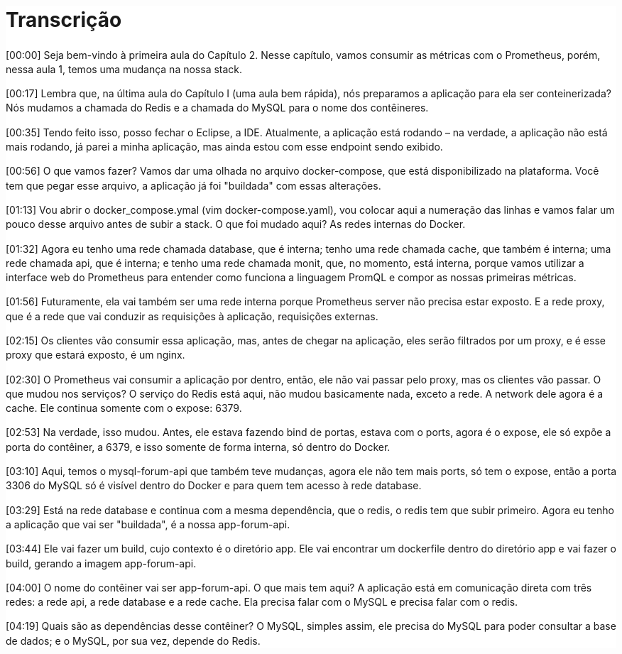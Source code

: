 # Transcrição

[00:00] Seja bem-vindo à primeira aula do Capítulo 2. Nesse capítulo, vamos consumir as métricas com o Prometheus, porém, nessa aula 1, temos uma mudança na nossa stack.

[00:17] Lembra que, na última aula do Capítulo I (uma aula bem rápida), nós preparamos a aplicação para ela ser conteinerizada? Nós mudamos a chamada do Redis e a chamada do MySQL para o nome dos contêineres.

[00:35] Tendo feito isso, posso fechar o Eclipse, a IDE. Atualmente, a aplicação está rodando – na verdade, a aplicação não está mais rodando, já parei a minha aplicação, mas ainda estou com esse endpoint sendo exibido.

[00:56] O que vamos fazer? Vamos dar uma olhada no arquivo docker-compose, que está disponibilizado na plataforma. Você tem que pegar esse arquivo, a aplicação já foi "buildada" com essas alterações.

[01:13] Vou abrir o docker_compose.ymal (vim docker-compose.yaml), vou colocar aqui a numeração das linhas e vamos falar um pouco desse arquivo antes de subir a stack. O que foi mudado aqui? As redes internas do Docker.

[01:32] Agora eu tenho uma rede chamada database, que é interna; tenho uma rede chamada cache, que também é interna; uma rede chamada api, que é interna; e tenho uma rede chamada monit, que, no momento, está interna, porque vamos utilizar a interface web do Prometheus para entender como funciona a linguagem PromQL e compor as nossas primeiras métricas.

[01:56] Futuramente, ela vai também ser uma rede interna porque Prometheus server não precisa estar exposto. E a rede proxy, que é a rede que vai conduzir as requisições à aplicação, requisições externas.

[02:15] Os clientes vão consumir essa aplicação, mas, antes de chegar na aplicação, eles serão filtrados por um proxy, e é esse proxy que estará exposto, é um nginx.

[02:30] O Prometheus vai consumir a aplicação por dentro, então, ele não vai passar pelo proxy, mas os clientes vão passar. O que mudou nos serviços? O serviço do Redis está aqui, não mudou basicamente nada, exceto a rede. A network dele agora é a cache. Ele continua somente com o expose: 6379.

[02:53] Na verdade, isso mudou. Antes, ele estava fazendo bind de portas, estava com o ports, agora é o expose, ele só expõe a porta do contêiner, a 6379, e isso somente de forma interna, só dentro do Docker.

[03:10] Aqui, temos o mysql-forum-api que também teve mudanças, agora ele não tem mais ports, só tem o expose, então a porta 3306 do MySQL só é visível dentro do Docker e para quem tem acesso à rede database.

[03:29] Está na rede database e continua com a mesma dependência, que o redis, o redis tem que subir primeiro. Agora eu tenho a aplicação que vai ser "buildada", é a nossa app-forum-api.

[03:44] Ele vai fazer um build, cujo contexto é o diretório app. Ele vai encontrar um dockerfile dentro do diretório app e vai fazer o build, gerando a imagem app-forum-api.

[04:00] O nome do contêiner vai ser app-forum-api. O que mais tem aqui? A aplicação está em comunicação direta com três redes: a rede api, a rede database e a rede cache. Ela precisa falar com o MySQL e precisa falar com o redis.

[04:19] Quais são as dependências desse contêiner? O MySQL, simples assim, ele precisa do MySQL para poder consultar a base de dados; e o MySQL, por sua vez, depende do Redis.
